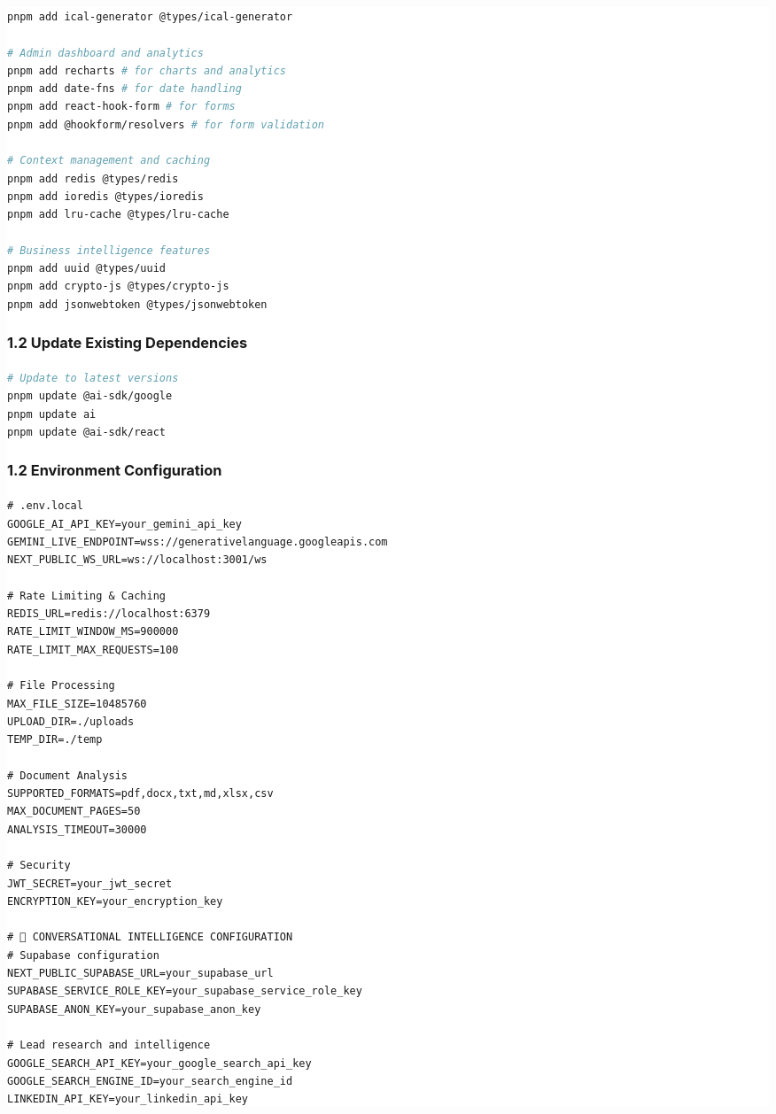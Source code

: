 ```bash
pnpm add ical-generator @types/ical-generator

# Admin dashboard and analytics
pnpm add recharts # for charts and analytics
pnpm add date-fns # for date handling
pnpm add react-hook-form # for forms
pnpm add @hookform/resolvers # for form validation

# Context management and caching
pnpm add redis @types/redis
pnpm add ioredis @types/ioredis
pnpm add lru-cache @types/lru-cache

# Business intelligence features
pnpm add uuid @types/uuid
pnpm add crypto-js @types/crypto-js
pnpm add jsonwebtoken @types/jsonwebtoken
```

### 1.2 Update Existing Dependencies
```bash
# Update to latest versions
pnpm update @ai-sdk/google
pnpm update ai
pnpm update @ai-sdk/react
```

### 1.2 Environment Configuration
```env
# .env.local
GOOGLE_AI_API_KEY=your_gemini_api_key
GEMINI_LIVE_ENDPOINT=wss://generativelanguage.googleapis.com
NEXT_PUBLIC_WS_URL=ws://localhost:3001/ws

# Rate Limiting & Caching
REDIS_URL=redis://localhost:6379
RATE_LIMIT_WINDOW_MS=900000
RATE_LIMIT_MAX_REQUESTS=100

# File Processing
MAX_FILE_SIZE=10485760
UPLOAD_DIR=./uploads
TEMP_DIR=./temp

# Document Analysis
SUPPORTED_FORMATS=pdf,docx,txt,md,xlsx,csv
MAX_DOCUMENT_PAGES=50
ANALYSIS_TIMEOUT=30000

# Security
JWT_SECRET=your_jwt_secret
ENCRYPTION_KEY=your_encryption_key

# 🧠 CONVERSATIONAL INTELLIGENCE CONFIGURATION
# Supabase configuration
NEXT_PUBLIC_SUPABASE_URL=your_supabase_url
SUPABASE_SERVICE_ROLE_KEY=your_supabase_service_role_key
SUPABASE_ANON_KEY=your_supabase_anon_key

# Lead research and intelligence
GOOGLE_SEARCH_API_KEY=your_google_search_api_key
GOOGLE_SEARCH_ENGINE_ID=your_search_engine_id
LINKEDIN_API_KEY=your_linkedin_api_key
```